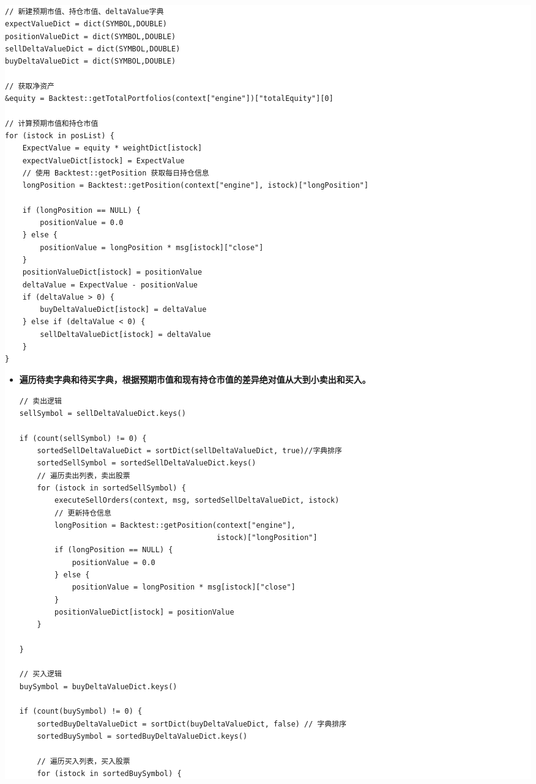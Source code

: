   ```
  // 新建预期市值、持仓市值、deltaValue字典
  expectValueDict = dict(SYMBOL,DOUBLE)
  positionValueDict = dict(SYMBOL,DOUBLE)
  sellDeltaValueDict = dict(SYMBOL,DOUBLE)
  buyDeltaValueDict = dict(SYMBOL,DOUBLE)

  // 获取净资产
  &equity = Backtest::getTotalPortfolios(context["engine"])["totalEquity"][0]

  // 计算预期市值和持仓市值
  for (istock in posList) {
      ExpectValue = equity * weightDict[istock]
      expectValueDict[istock] = ExpectValue
      // 使用 Backtest::getPosition 获取每日持仓信息
      longPosition = Backtest::getPosition(context["engine"], istock)["longPosition"]

      if (longPosition == NULL) {
          positionValue = 0.0
      } else {
          positionValue = longPosition * msg[istock]["close"]
      }
      positionValueDict[istock] = positionValue
      deltaValue = ExpectValue - positionValue
      if (deltaValue > 0) {
          buyDeltaValueDict[istock] = deltaValue
      } else if (deltaValue < 0) {
          sellDeltaValueDict[istock] = deltaValue
      }
  }
  ```
* **遍历待卖字典和待买字典，根据预期市值和现有持仓市值的差异绝对值从大到小卖出和买入。**

  ```
  // 卖出逻辑
  sellSymbol = sellDeltaValueDict.keys()

  if (count(sellSymbol) != 0) {
      sortedSellDeltaValueDict = sortDict(sellDeltaValueDict, true)//字典排序
      sortedSellSymbol = sortedSellDeltaValueDict.keys()
      // 遍历卖出列表，卖出股票
      for (istock in sortedSellSymbol) {
          executeSellOrders(context, msg, sortedSellDeltaValueDict, istock)
          // 更新持仓信息
          longPosition = Backtest::getPosition(context["engine"],
                                               istock)["longPosition"]
          if (longPosition == NULL) {
              positionValue = 0.0
          } else {
              positionValue = longPosition * msg[istock]["close"]
          }
          positionValueDict[istock] = positionValue
      }

  }

  // 买入逻辑
  buySymbol = buyDeltaValueDict.keys()

  if (count(buySymbol) != 0) {
      sortedBuyDeltaValueDict = sortDict(buyDeltaValueDict, false) // 字典排序
      sortedBuySymbol = sortedBuyDeltaValueDict.keys()

      // 遍历买入列表，买入股票
      for (istock in sortedBuySymbol) {
  ```